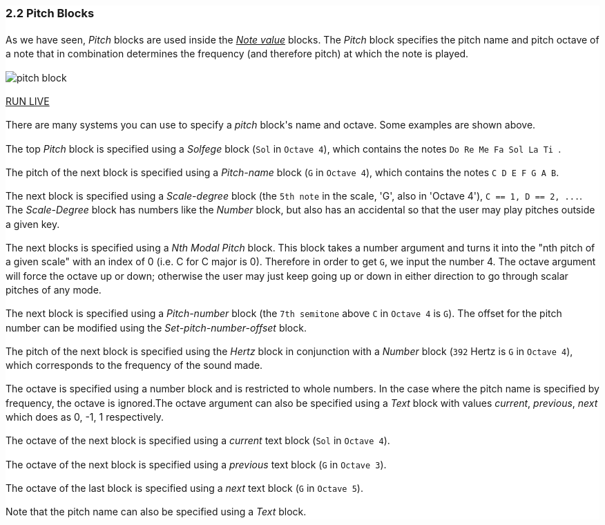 ### <a name="PITCH">2.2 Pitch Blocks</a>

As we have seen, *Pitch* blocks are used inside the
[*Note value*](#21-note-value-blocks) blocks. The *Pitch* block specifies the
pitch name and pitch octave of a note that in combination determines
the frequency (and therefore pitch) at which the note is played.

![pitch block](./note3.svg "Specifying a pitch block's name and octave")

[RUN LIVE](https://musicblocks.sugarlabs.org/index.html?id=1733100820296221&run=True)

There are many systems you can use to specify a *pitch* block's name
and octave. Some examples are shown above.

The top *Pitch* block is specified using a *Solfege* block (`Sol` in
`Octave 4`), which contains the notes `Do Re Me Fa Sol La Ti `.

The pitch of the next block is specified using a *Pitch-name* block
(`G` in `Octave 4`), which contains the notes `C D E F G A B`.

The next block is specified using a *Scale-degree* block (the `5th note`
in the scale, 'G', also in 'Octave 4'), `C == 1, D == 2, ...`. The
*Scale-Degree* block has numbers like the *Number* block, but also has 
an accidental so that the user may play pitches outside a given key.

The next blocks is specified using a *Nth Modal Pitch* block. This
block takes a number argument and turns it into the "nth pitch of 
a given scale" with an index of 0 (i.e. C for C major is 0). Therefore
in order to get `G`, we input the number 4. The octave argument will
force the octave up or down; otherwise the user may just keep going up
or down in either direction to go through scalar pitches of any mode.

The next block is specified using a *Pitch-number* block (the `7th
semitone` above `C` in `Octave 4` is `G`). The offset for the pitch
number can be modified using the *Set-pitch-number-offset* block.

The pitch of the next block is specified using the *Hertz* block in
conjunction with a *Number* block (`392` Hertz is `G` in `Octave 4`),
which corresponds to the frequency of the sound made.

The octave is specified using a number block and is restricted to
whole numbers. In the case where the pitch name is specified by
frequency, the octave is ignored.The octave argument can also be
specified using a *Text* block with values *current*, *previous*,
*next* which does as 0, -1, 1 respectively.

The octave of the next block is specified using a *current* text block
(`Sol` in `Octave 4`).

The octave of the next block is specified using a *previous* text
block (`G` in `Octave 3`).

The octave of the last block is specified using a *next* text block
(`G` in `Octave 5`).

Note that the pitch name can also be specified using a *Text* block. 
